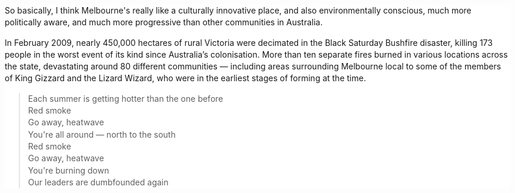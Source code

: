 So basically, I think Melbourne's really like a culturally innovative place, and also environmentally conscious, much more politically aware, and much more progressive than other communities in Australia.

<aside>
  <p>In February 2009, nearly 450,000 hectares of rural Victoria were decimated in the Black Saturday Bushfire disaster, killing 173 people in the worst event of its kind since Australia’s colonisation. More than ten separate fires burned in various locations across the state, devastating around 80 different communities — including areas surrounding Melbourne local to some of the members of King Gizzard and the Lizard Wizard, who were in the earliest stages of forming at the time.</p>

  <blockquote>Each summer is getting hotter than the one before  
    <br/>Red smoke  
    <br/>Go away, heatwave  
    <br/>You're all around — north to the south  
    <br/>Red smoke  
    <br/>Go away, heatwave  
    <br/>You're burning down  
    <br/>Our leaders are dumbfounded again
  </blockquote>
</aside>
